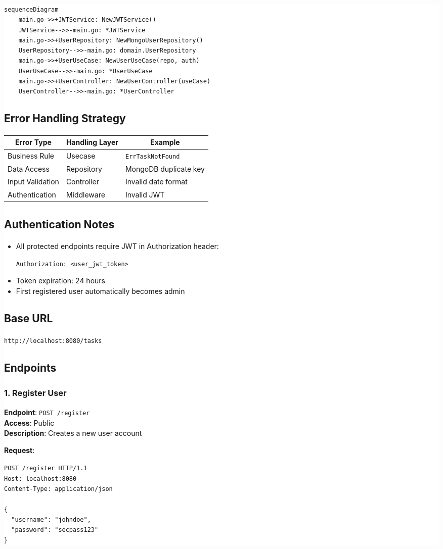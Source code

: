 ```mermaid
sequenceDiagram
    main.go->>+JWTService: NewJWTService()
    JWTService-->>-main.go: *JWTService
    main.go->>+UserRepository: NewMongoUserRepository()
    UserRepository-->>-main.go: domain.UserRepository
    main.go->>+UserUseCase: NewUserUseCase(repo, auth)
    UserUseCase-->>-main.go: *UserUseCase
    main.go->>+UserController: NewUserController(useCase)
    UserController-->>-main.go: *UserController
```

## Error Handling Strategy

| Error Type          | Handling Layer      | Example                   |
|---------------------|---------------------|---------------------------|
| Business Rule       | Usecase             | `ErrTaskNotFound`         |
| Data Access         | Repository          | MongoDB duplicate key     |
| Input Validation    | Controller          | Invalid date format       |
| Authentication      | Middleware          | Invalid JWT               |

## Authentication Notes
- All protected endpoints require JWT in Authorization header:
  ```http
  Authorization: <user_jwt_token>
  ```
- Token expiration: 24 hours
- First registered user automatically becomes admin

## Base URL
`http://localhost:8080/tasks`

## Endpoints

### 1. Register User
**Endpoint**: `POST /register`  
**Access**: Public  
**Description**: Creates a new user account  

**Request**:
```http
POST /register HTTP/1.1
Host: localhost:8080
Content-Type: application/json

{
  "username": "johndoe",
  "password": "secpass123"
}
```
